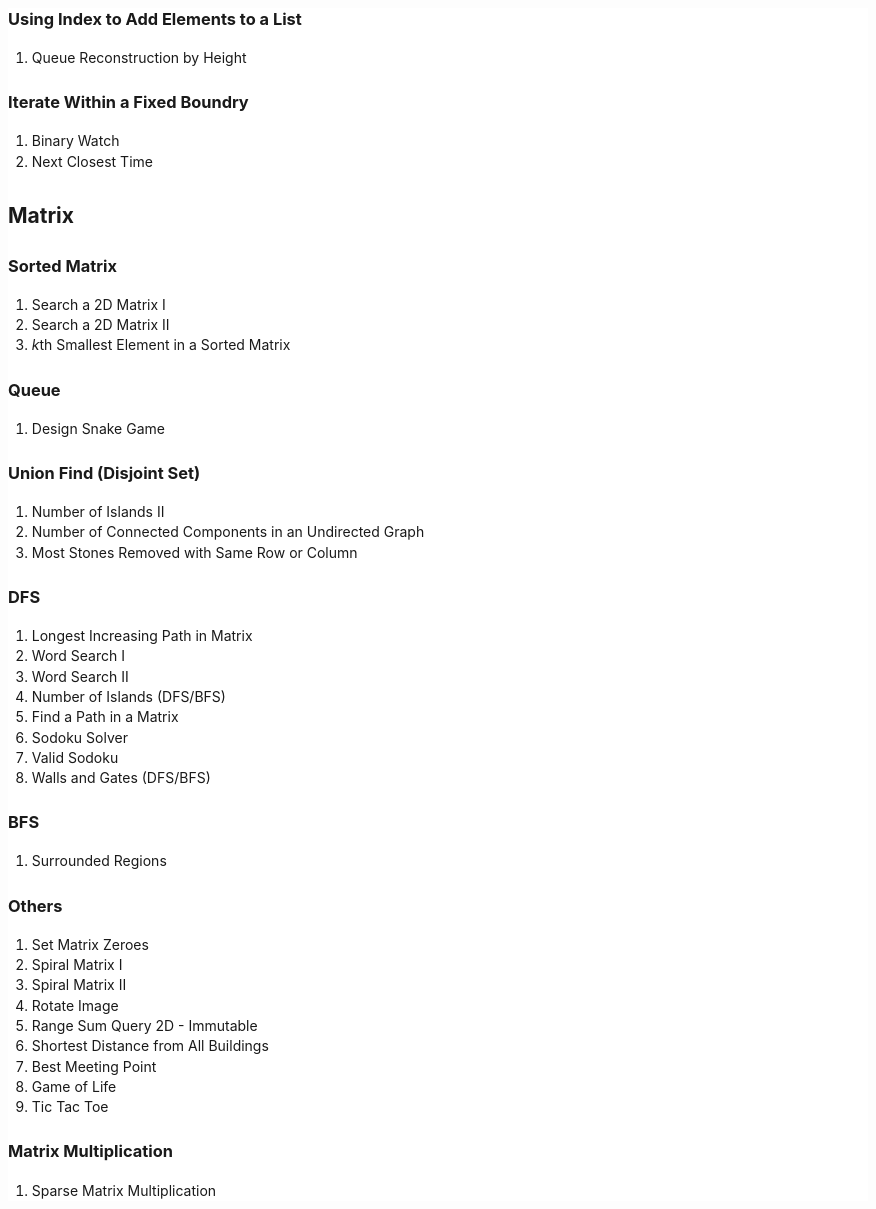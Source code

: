 ### Using Index to Add Elements to a List
1. Queue Reconstruction by Height

### Iterate Within a Fixed Boundry
1. Binary Watch
2. Next Closest Time

## Matrix

### Sorted Matrix
1. Search a 2D Matrix I
2. Search a 2D Matrix II
3. *k*th Smallest Element in a Sorted Matrix

### Queue
1. Design Snake Game

### Union Find (Disjoint Set)
1. Number of Islands II
2. Number of Connected Components in an Undirected Graph
3. Most Stones Removed with Same Row or Column

### DFS
1. Longest Increasing Path in Matrix
2. Word Search I
3. Word Search II
4. Number of Islands (DFS/BFS)
5. Find a Path in a Matrix
6. Sodoku Solver
7. Valid Sodoku
8. Walls and Gates (DFS/BFS)

### BFS
1. Surrounded Regions

### Others
1. Set Matrix Zeroes
2. Spiral Matrix I
3. Spiral Matrix II
4. Rotate Image
5. Range Sum Query 2D - Immutable
6. Shortest Distance from All Buildings
7. Best Meeting Point
8. Game of Life
9. Tic Tac Toe

### Matrix Multiplication
1. Sparse Matrix Multiplication
